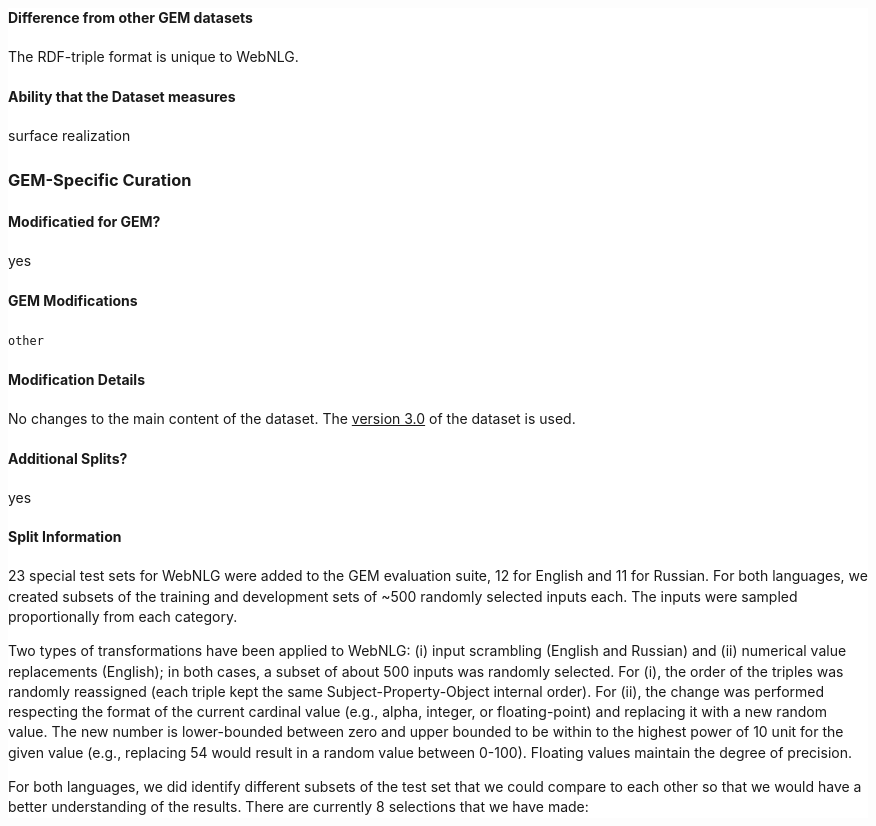 #### Difference from other GEM datasets



The RDF-triple format is unique to WebNLG.

#### Ability that the Dataset measures



surface realization


### GEM-Specific Curation

#### Modificatied for GEM?



yes

#### GEM Modifications



`other`

#### Modification Details



No changes to the main content of the dataset. The [version 3.0](https://gitlab.com/shimorina/webnlg-dataset/-/tree/master/release_v3.0) of the dataset is used.


#### Additional Splits?



yes

#### Split Information



23 special test sets for WebNLG were added to the GEM evaluation suite, 12 for English and 11 for Russian.
For both languages, we created subsets of the training and development sets of ~500 randomly selected inputs each. The inputs were sampled proportionally from each category.

Two types of transformations have been applied to WebNLG: (i) input scrambling (English and Russian) and (ii) numerical value replacements (English); in both cases, a subset of about 500 inputs was randomly selected. For (i), the order of the triples was randomly reassigned (each triple kept the same Subject-Property-Object internal order). For (ii), the change was performed respecting the format of the current cardinal value (e.g., alpha, integer, or floating-point) and replacing it with a new random value. The new number is lower-bounded between zero and upper bounded to be within to the highest power of 10 unit for the given value (e.g., replacing 54 would result in a random value between 0-100). Floating values maintain the degree of precision.

For both languages, we did identify different subsets of the test set that we could compare to each other so that we would have a better understanding of the results. There are currently 8 selections that we have made:
